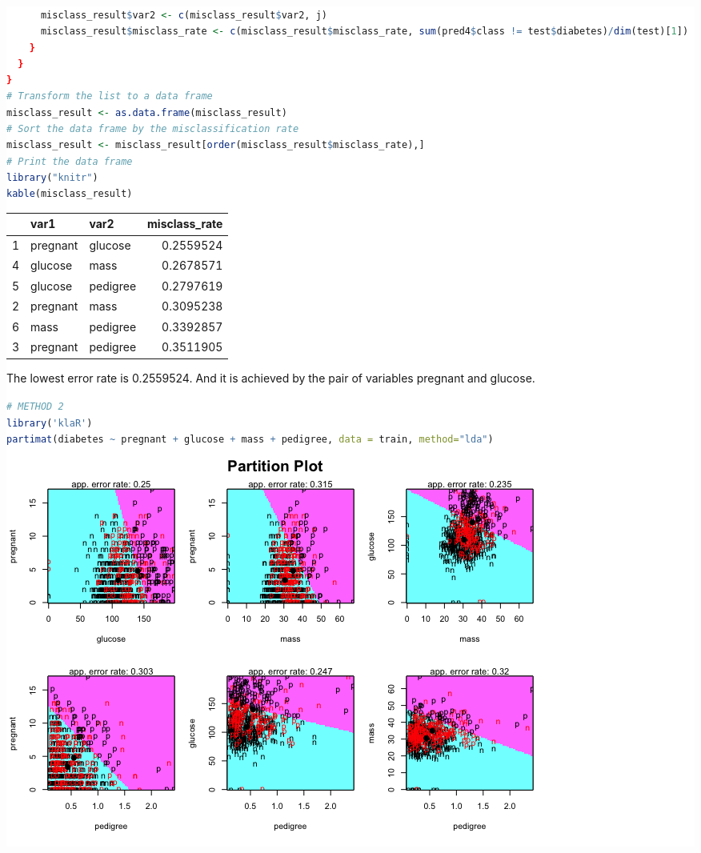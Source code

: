 ``` r
      misclass_result$var2 <- c(misclass_result$var2, j)
      misclass_result$misclass_rate <- c(misclass_result$misclass_rate, sum(pred4$class != test$diabetes)/dim(test)[1])
    }
  }
}
# Transform the list to a data frame
misclass_result <- as.data.frame(misclass_result)
# Sort the data frame by the misclassification rate
misclass_result <- misclass_result[order(misclass_result$misclass_rate),]
# Print the data frame
library("knitr")
kable(misclass_result)
```

|     | var1     | var2     | misclass\_rate |
|:----|:---------|:---------|---------------:|
| 1   | pregnant | glucose  |      0.2559524 |
| 4   | glucose  | mass     |      0.2678571 |
| 5   | glucose  | pedigree |      0.2797619 |
| 2   | pregnant | mass     |      0.3095238 |
| 6   | mass     | pedigree |      0.3392857 |
| 3   | pregnant | pedigree |      0.3511905 |

The lowest error rate is 0.2559524. And it is achieved by the pair of
variables pregnant and glucose.

``` r
# METHOD 2
library('klaR')
partimat(diabetes ~ pregnant + glucose + mass + pedigree, data = train, method="lda")
```

![](Figs/unnamed-chunk-14-1.png)
